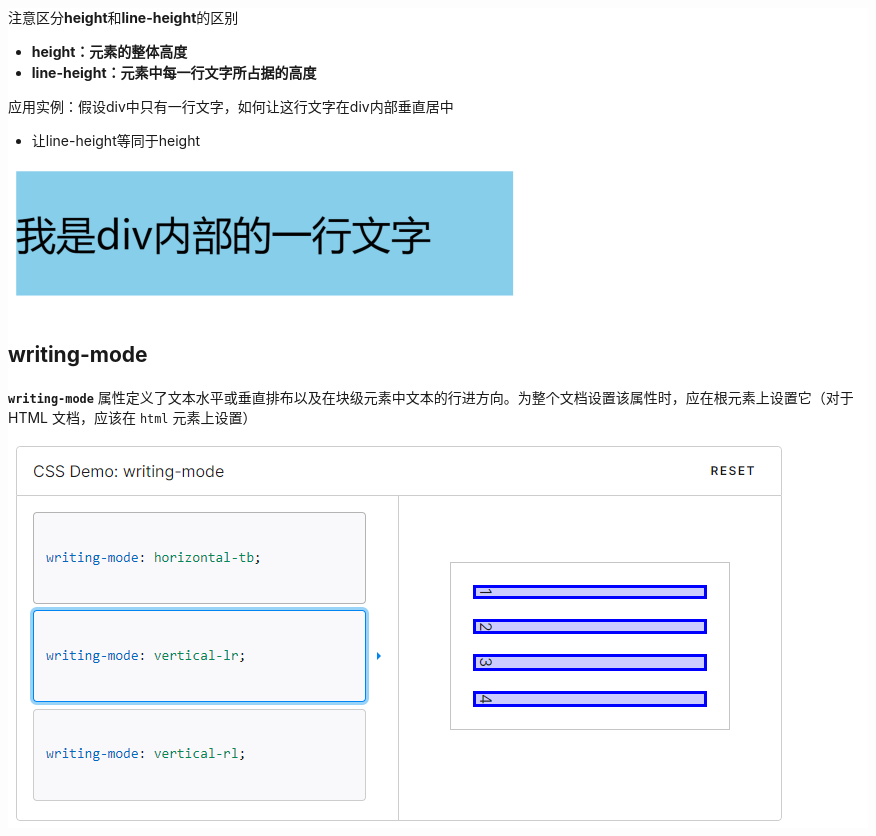 注意区分**height**和**line-height**的区别 

- **height：元素的整体高度** 
- **line-height：元素中每一行文字所占据的高度**

应用实例：假设div中只有一行文字，如何让这行文字在div内部垂直居中 

- 让line-height等同于height

<img src="assets/8.文本属性.assets/image-20231114223243338.png" alt="image-20231114223243338" style="zoom:50%;" />





##     writing-mode

**`writing-mode`** 属性定义了文本水平或垂直排布以及在块级元素中文本的行进方向。为整个文档设置该属性时，应在根元素上设置它（对于 HTML 文档，应该在 `html` 元素上设置）

![image-20240103234506598](assets/8.文本属性/image-20240103234506598.png)




